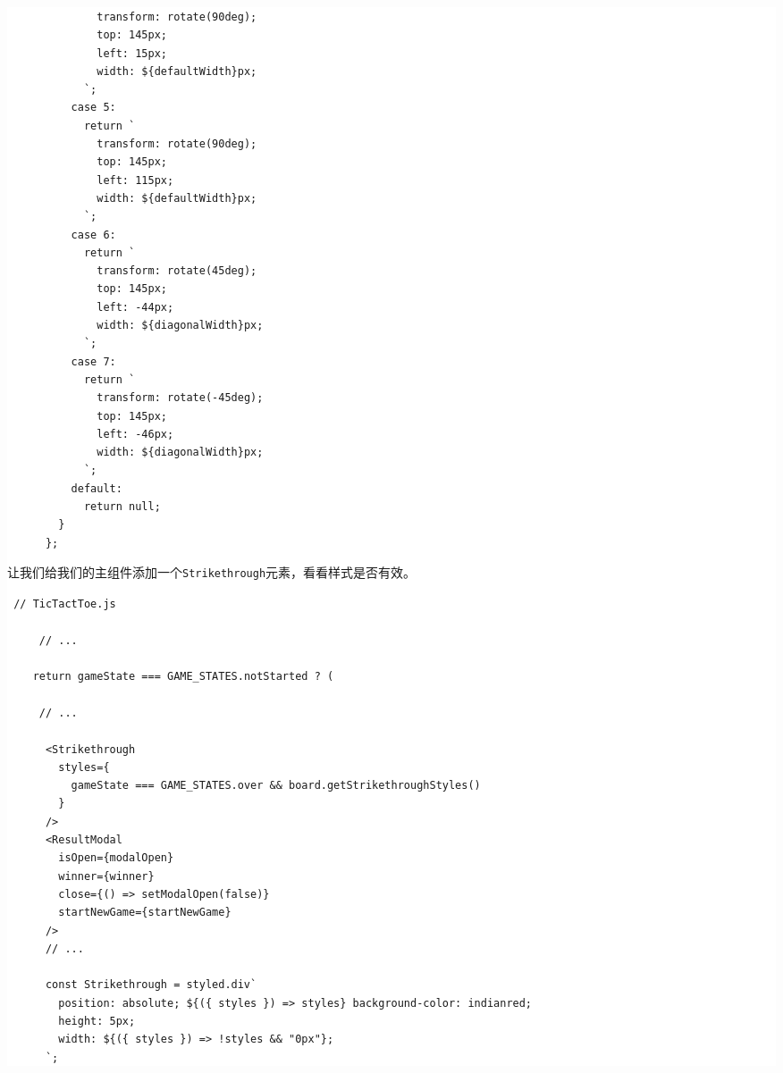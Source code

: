 ```
              transform: rotate(90deg);
              top: 145px;
              left: 15px;
              width: ${defaultWidth}px;
            `;
          case 5:
            return `
              transform: rotate(90deg);
              top: 145px;
              left: 115px;
              width: ${defaultWidth}px;
            `;
          case 6:
            return `
              transform: rotate(45deg);
              top: 145px;
              left: -44px;
              width: ${diagonalWidth}px;
            `;
          case 7:
            return `
              transform: rotate(-45deg);
              top: 145px;
              left: -46px;
              width: ${diagonalWidth}px;
            `;
          default:
            return null;
        }
      }; 
```

让我们给我们的主组件添加一个`Strikethrough`元素，看看样式是否有效。

```
 // TicTactToe.js

     // ...

    return gameState === GAME_STATES.notStarted ? (

     // ...

      <Strikethrough
        styles={
          gameState === GAME_STATES.over && board.getStrikethroughStyles()
        }
      />
      <ResultModal
        isOpen={modalOpen}
        winner={winner}
        close={() => setModalOpen(false)}
        startNewGame={startNewGame}
      /> 
      // ...

      const Strikethrough = styled.div`
        position: absolute; ${({ styles }) => styles} background-color: indianred;
        height: 5px;
        width: ${({ styles }) => !styles && "0px"};
      `; 
```
